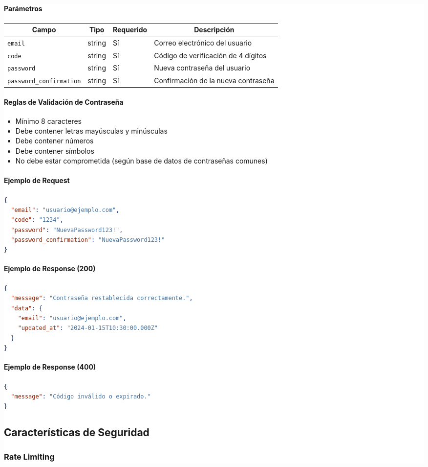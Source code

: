 #### Parámetros

| Campo | Tipo | Requerido | Descripción |
|-------|------|-----------|-------------|
| `email` | string | Sí | Correo electrónico del usuario |
| `code` | string | Sí | Código de verificación de 4 dígitos |
| `password` | string | Sí | Nueva contraseña del usuario |
| `password_confirmation` | string | Sí | Confirmación de la nueva contraseña |

#### Reglas de Validación de Contraseña

- Mínimo 8 caracteres
- Debe contener letras mayúsculas y minúsculas
- Debe contener números
- Debe contener símbolos
- No debe estar comprometida (según base de datos de contraseñas comunes)

#### Ejemplo de Request

```json
{
  "email": "usuario@ejemplo.com",
  "code": "1234",
  "password": "NuevaPassword123!",
  "password_confirmation": "NuevaPassword123!"
}
```

#### Ejemplo de Response (200)

```json
{
  "message": "Contraseña restablecida correctamente.",
  "data": {
    "email": "usuario@ejemplo.com",
    "updated_at": "2024-01-15T10:30:00.000Z"
  }
}
```

#### Ejemplo de Response (400)

```json
{
  "message": "Código inválido o expirado."
}
```

## Características de Seguridad

### Rate Limiting
